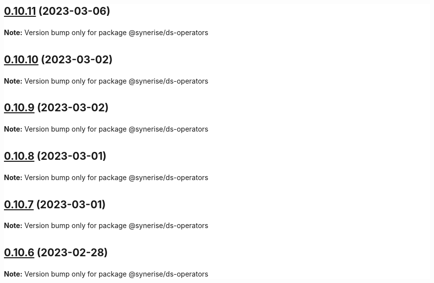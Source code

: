 


## [0.10.11](https://github.com/Synerise/synerise-design/compare/@synerise/ds-operators@0.10.10...@synerise/ds-operators@0.10.11) (2023-03-06)

**Note:** Version bump only for package @synerise/ds-operators





## [0.10.10](https://github.com/Synerise/synerise-design/compare/@synerise/ds-operators@0.10.9...@synerise/ds-operators@0.10.10) (2023-03-02)

**Note:** Version bump only for package @synerise/ds-operators





## [0.10.9](https://github.com/Synerise/synerise-design/compare/@synerise/ds-operators@0.10.8...@synerise/ds-operators@0.10.9) (2023-03-02)

**Note:** Version bump only for package @synerise/ds-operators





## [0.10.8](https://github.com/Synerise/synerise-design/compare/@synerise/ds-operators@0.10.6...@synerise/ds-operators@0.10.8) (2023-03-01)

**Note:** Version bump only for package @synerise/ds-operators





## [0.10.7](https://github.com/Synerise/synerise-design/compare/@synerise/ds-operators@0.10.6...@synerise/ds-operators@0.10.7) (2023-03-01)

**Note:** Version bump only for package @synerise/ds-operators





## [0.10.6](https://github.com/Synerise/synerise-design/compare/@synerise/ds-operators@0.10.5...@synerise/ds-operators@0.10.6) (2023-02-28)

**Note:** Version bump only for package @synerise/ds-operators


